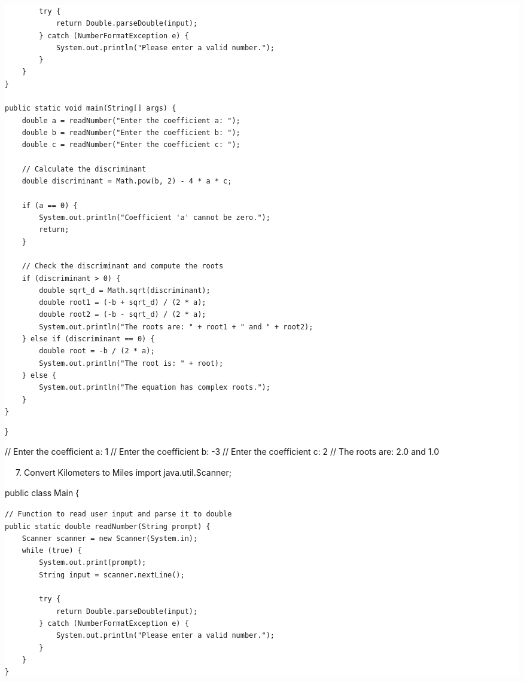             try {
                return Double.parseDouble(input);
            } catch (NumberFormatException e) {
                System.out.println("Please enter a valid number.");
            }
        }
    }

    public static void main(String[] args) {
        double a = readNumber("Enter the coefficient a: ");
        double b = readNumber("Enter the coefficient b: ");
        double c = readNumber("Enter the coefficient c: ");

        // Calculate the discriminant
        double discriminant = Math.pow(b, 2) - 4 * a * c;

        if (a == 0) {
            System.out.println("Coefficient 'a' cannot be zero.");
            return;
        }

        // Check the discriminant and compute the roots
        if (discriminant > 0) {
            double sqrt_d = Math.sqrt(discriminant);
            double root1 = (-b + sqrt_d) / (2 * a);
            double root2 = (-b - sqrt_d) / (2 * a);
            System.out.println("The roots are: " + root1 + " and " + root2);
        } else if (discriminant == 0) {
            double root = -b / (2 * a);
            System.out.println("The root is: " + root);
        } else {
            System.out.println("The equation has complex roots.");
        }
    }
}

// Enter the coefficient a: 1
// Enter the coefficient b: -3
// Enter the coefficient c: 2
// The roots are: 2.0 and 1.0


 
7. Convert Kilometers to Miles
import java.util.Scanner;

public class Main {

    // Function to read user input and parse it to double
    public static double readNumber(String prompt) {
        Scanner scanner = new Scanner(System.in);
        while (true) {
            System.out.print(prompt);
            String input = scanner.nextLine();

            try {
                return Double.parseDouble(input);
            } catch (NumberFormatException e) {
                System.out.println("Please enter a valid number.");
            }
        }
    }
